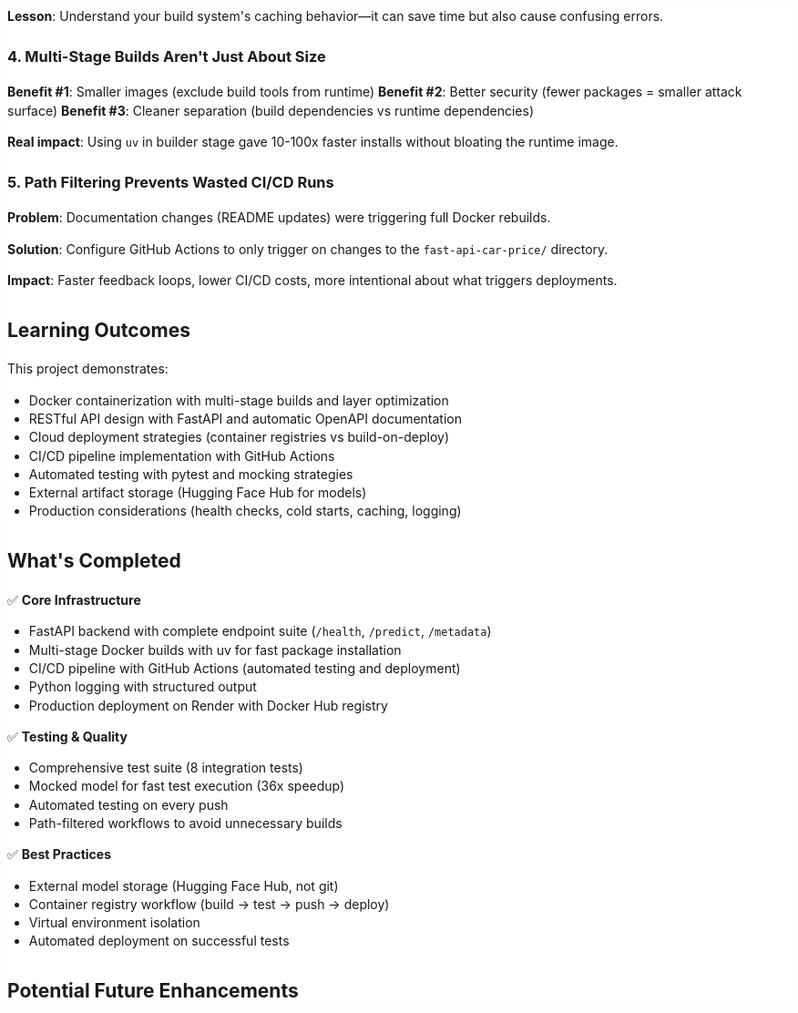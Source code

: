 **Lesson**: Understand your build system's caching behavior—it can save time but also cause confusing errors.

### 4. Multi-Stage Builds Aren't Just About Size
**Benefit #1**: Smaller images (exclude build tools from runtime)
**Benefit #2**: Better security (fewer packages = smaller attack surface)
**Benefit #3**: Cleaner separation (build dependencies vs runtime dependencies)

**Real impact**: Using `uv` in builder stage gave 10-100x faster installs without bloating the runtime image.

### 5. Path Filtering Prevents Wasted CI/CD Runs
**Problem**: Documentation changes (README updates) were triggering full Docker rebuilds.

**Solution**: Configure GitHub Actions to only trigger on changes to the `fast-api-car-price/` directory.

**Impact**: Faster feedback loops, lower CI/CD costs, more intentional about what triggers deployments.

## Learning Outcomes

This project demonstrates:
- Docker containerization with multi-stage builds and layer optimization
- RESTful API design with FastAPI and automatic OpenAPI documentation
- Cloud deployment strategies (container registries vs build-on-deploy)
- CI/CD pipeline implementation with GitHub Actions
- Automated testing with pytest and mocking strategies
- External artifact storage (Hugging Face Hub for models)
- Production considerations (health checks, cold starts, caching, logging)

## What's Completed

✅ **Core Infrastructure**
- FastAPI backend with complete endpoint suite (`/health`, `/predict`, `/metadata`)
- Multi-stage Docker builds with uv for fast package installation
- CI/CD pipeline with GitHub Actions (automated testing and deployment)
- Python logging with structured output
- Production deployment on Render with Docker Hub registry

✅ **Testing & Quality**
- Comprehensive test suite (8 integration tests)
- Mocked model for fast test execution (36x speedup)
- Automated testing on every push
- Path-filtered workflows to avoid unnecessary builds

✅ **Best Practices**
- External model storage (Hugging Face Hub, not git)
- Container registry workflow (build → test → push → deploy)
- Virtual environment isolation
- Automated deployment on successful tests

## Potential Future Enhancements
